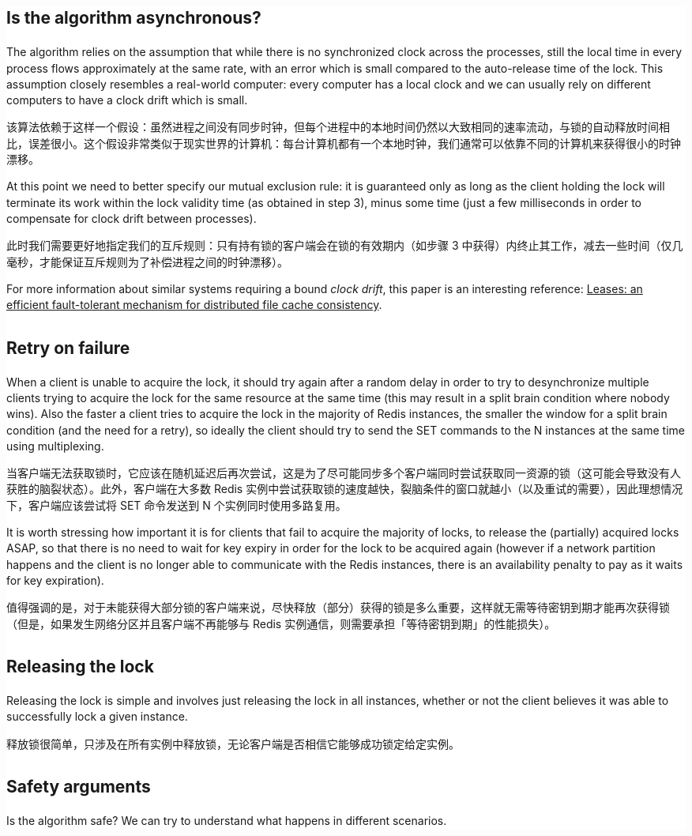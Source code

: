 ## Is the algorithm asynchronous?

The algorithm relies on the assumption that while there is no synchronized clock across the processes, still the local time in every process flows approximately at the same rate, with an error which is small compared to the auto-release time of the lock. This assumption closely resembles a real-world computer: every computer has a local clock and we can usually rely on different computers to have a clock drift which is small.

该算法依赖于这样一个假设：虽然进程之间没有同步时钟，但每个进程中的本地时间仍然以大致相同的速率流动，与锁的自动释放时间相比，误差很小。这个假设非常类似于现实世界的计算机：每台计算机都有一个本地时钟，我们通常可以依靠不同的计算机来获得很小的时钟漂移。

At this point we need to better specify our mutual exclusion rule: it is guaranteed only as long as the client holding the lock will terminate its work within the lock validity time (as obtained in step 3), minus some time (just a few milliseconds in order to compensate for clock drift between processes).

此时我们需要更好地指定我们的互斥规则：只有持有锁的客户端会在锁的有效期内（如步骤 3 中获得）内终止其工作，减去一些时间（仅几毫秒，才能保证互斥规则为了补偿进程之间的时钟漂移）。

For more information about similar systems requiring a bound _clock drift_, this paper is an interesting reference: [Leases: an efficient fault-tolerant mechanism for distributed file cache consistency](http://dl.acm.org/citation.cfm?id=74870).

## Retry on failure

When a client is unable to acquire the lock, it should try again after a random delay in order to try to desynchronize multiple clients trying to acquire the lock for the same resource at the same time (this may result in a split brain condition where nobody wins). Also the faster a client tries to acquire the lock in the majority of Redis instances, the smaller the window for a split brain condition (and the need for a retry), so ideally the client should try to send the SET commands to the N instances at the same time using multiplexing.

当客户端无法获取锁时，它应该在随机延迟后再次尝试，这是为了尽可能同步多个客户端同时尝试获取同一资源的锁（这可能会导致没有人获胜的脑裂状态）。此外，客户端在大多数 Redis 实例中尝试获取锁的速度越快，裂脑条件的窗口就越小（以及重试的需要），因此理想情况下，客户端应该尝试将 SET 命令发送到 N 个实例同时使用多路复用。

It is worth stressing how important it is for clients that fail to acquire the majority of locks, to release the (partially) acquired locks ASAP, so that there is no need to wait for key expiry in order for the lock to be acquired again (however if a network partition happens and the client is no longer able to communicate with the Redis instances, there is an availability penalty to pay as it waits for key expiration).

值得强调的是，对于未能获得大部分锁的客户端来说，尽快释放（部分）获得的锁是多么重要，这样就无需等待密钥到期才能再次获得锁（但是，如果发生网络分区并且客户端不再能够与 Redis 实例通信，则需要承担「等待密钥到期」的性能损失）。

## Releasing the lock

Releasing the lock is simple and involves just releasing the lock in all instances, whether or not the client believes it was able to successfully lock a given instance.

释放锁很简单，只涉及在所有实例中释放锁，无论客户端是否相信它能够成功锁定给定实例。

## Safety arguments

Is the algorithm safe? We can try to understand what happens in different scenarios.
